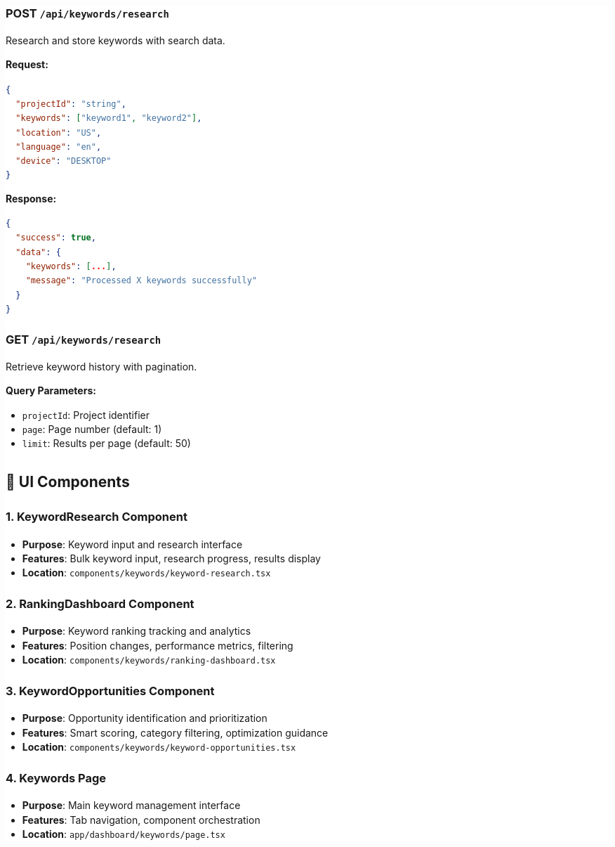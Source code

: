 ### POST `/api/keywords/research`
Research and store keywords with search data.

**Request:**
```json
{
  "projectId": "string",
  "keywords": ["keyword1", "keyword2"],
  "location": "US",
  "language": "en",
  "device": "DESKTOP"
}
```

**Response:**
```json
{
  "success": true,
  "data": {
    "keywords": [...],
    "message": "Processed X keywords successfully"
  }
}
```

### GET `/api/keywords/research`
Retrieve keyword history with pagination.

**Query Parameters:**
- `projectId`: Project identifier
- `page`: Page number (default: 1)
- `limit`: Results per page (default: 50)

## 🎨 UI Components

### 1. KeywordResearch Component
- **Purpose**: Keyword input and research interface
- **Features**: Bulk keyword input, research progress, results display
- **Location**: `components/keywords/keyword-research.tsx`

### 2. RankingDashboard Component
- **Purpose**: Keyword ranking tracking and analytics
- **Features**: Position changes, performance metrics, filtering
- **Location**: `components/keywords/ranking-dashboard.tsx`

### 3. KeywordOpportunities Component
- **Purpose**: Opportunity identification and prioritization
- **Features**: Smart scoring, category filtering, optimization guidance
- **Location**: `components/keywords/keyword-opportunities.tsx`

### 4. Keywords Page
- **Purpose**: Main keyword management interface
- **Features**: Tab navigation, component orchestration
- **Location**: `app/dashboard/keywords/page.tsx`
